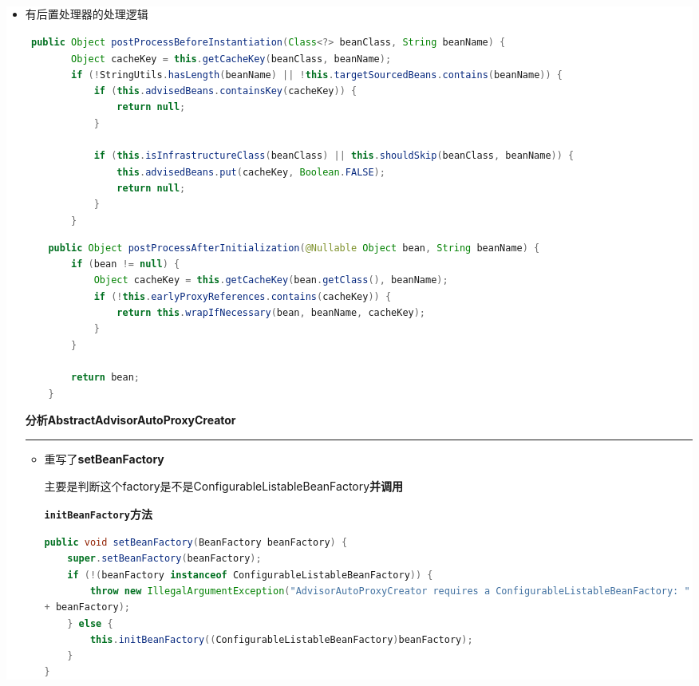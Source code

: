 - 有后置处理器的处理逻辑

  ```java
   public Object postProcessBeforeInstantiation(Class<?> beanClass, String beanName) {
          Object cacheKey = this.getCacheKey(beanClass, beanName);
          if (!StringUtils.hasLength(beanName) || !this.targetSourcedBeans.contains(beanName)) {
              if (this.advisedBeans.containsKey(cacheKey)) {
                  return null;
              }
  
              if (this.isInfrastructureClass(beanClass) || this.shouldSkip(beanClass, beanName)) {
                  this.advisedBeans.put(cacheKey, Boolean.FALSE);
                  return null;
              }
          }
  ```

  ```java
      public Object postProcessAfterInitialization(@Nullable Object bean, String beanName) {
          if (bean != null) {
              Object cacheKey = this.getCacheKey(bean.getClass(), beanName);
              if (!this.earlyProxyReferences.contains(cacheKey)) {
                  return this.wrapIfNecessary(bean, beanName, cacheKey);
              }
          }
  
          return bean;
      }
  ```

  

  

  **分析AbstractAdvisorAutoProxyCreator**

  ------

  

  - 重写了**setBeanFactory**

    主要是判断这个factory是不是ConfigurableListableBeanFactory**并调用**

    **`initBeanFactory`方法**

    ```java
    public void setBeanFactory(BeanFactory beanFactory) {
        super.setBeanFactory(beanFactory);
        if (!(beanFactory instanceof ConfigurableListableBeanFactory)) {
            throw new IllegalArgumentException("AdvisorAutoProxyCreator requires a ConfigurableListableBeanFactory: " + beanFactory);
        } else {
            this.initBeanFactory((ConfigurableListableBeanFactory)beanFactory);
        }
    }
    ```

